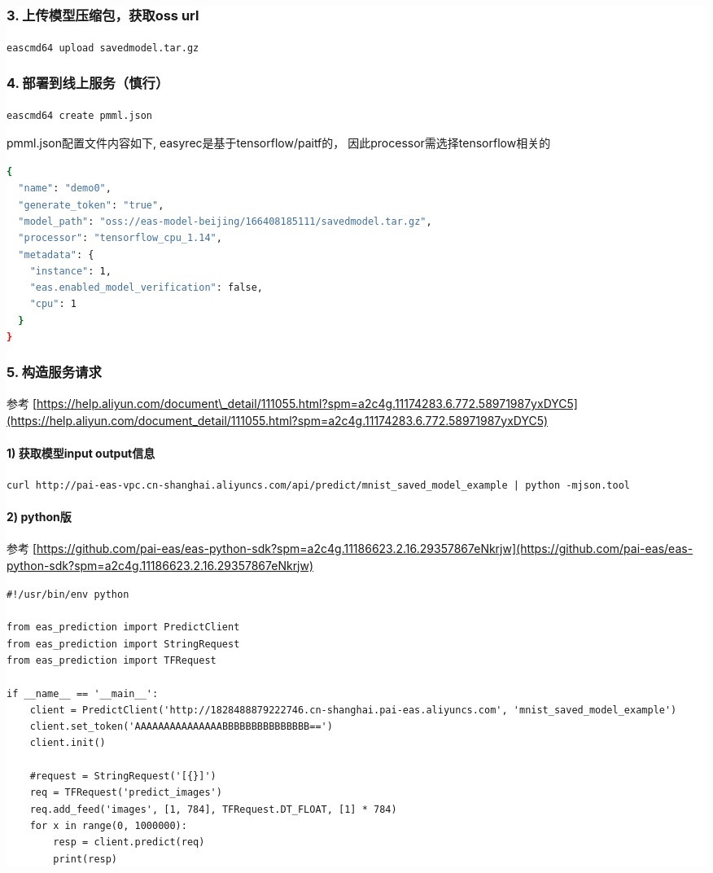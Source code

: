 ### 3. 上传模型压缩包，获取oss url

```
eascmd64 upload savedmodel.tar.gz
```

### 4. 部署到线上服务（慎行）

```
eascmd64 create pmml.json
```

pmml.json配置文件内容如下, easyrec是基于tensorflow/paitf的， 因此processor需选择tensorflow相关的

```bash
{
  "name": "demo0",
  "generate_token": "true",
  "model_path": "oss://eas-model-beijing/166408185111/savedmodel.tar.gz",
  "processor": "tensorflow_cpu_1.14",
  "metadata": {
    "instance": 1,
    "eas.enabled_model_verification": false,
    "cpu": 1
  }
}
```

### 5. 构造服务请求

参考 [https://help.aliyun.com/document\_detail/111055.html?spm=a2c4g.11174283.6.772.58971987yxDYC5](https://help.aliyun.com/document_detail/111055.html?spm=a2c4g.11174283.6.772.58971987yxDYC5)

#### 1) 获取模型input output信息

```
curl http://pai-eas-vpc.cn-shanghai.aliyuncs.com/api/predict/mnist_saved_model_example | python -mjson.tool
```

#### 2) python版

参考 [https://github.com/pai-eas/eas-python-sdk?spm=a2c4g.11186623.2.16.29357867eNkrjw](https://github.com/pai-eas/eas-python-sdk?spm=a2c4g.11186623.2.16.29357867eNkrjw)

```
#!/usr/bin/env python

from eas_prediction import PredictClient
from eas_prediction import StringRequest
from eas_prediction import TFRequest

if __name__ == '__main__':
    client = PredictClient('http://1828488879222746.cn-shanghai.pai-eas.aliyuncs.com', 'mnist_saved_model_example')
    client.set_token('AAAAAAAAAAAAAAABBBBBBBBBBBBBBB==')
    client.init()

    #request = StringRequest('[{}]')
    req = TFRequest('predict_images')
    req.add_feed('images', [1, 784], TFRequest.DT_FLOAT, [1] * 784)
    for x in range(0, 1000000):
        resp = client.predict(req)
        print(resp)

```
